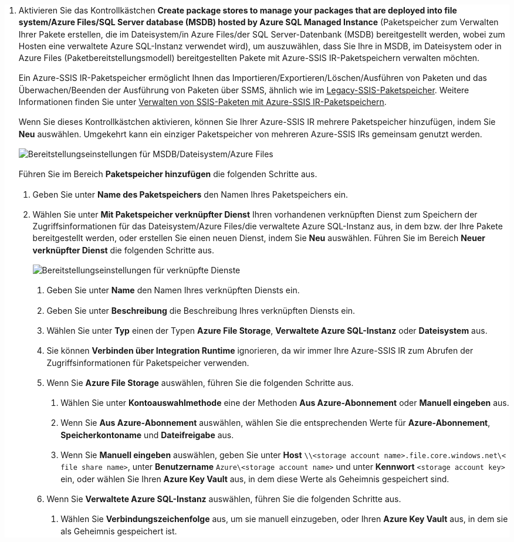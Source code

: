    1. Aktivieren Sie das Kontrollkästchen **Create package stores to manage your packages that are deployed into file system/Azure Files/SQL Server database (MSDB) hosted by Azure SQL Managed Instance** (Paketspeicher zum Verwalten Ihrer Pakete erstellen, die im Dateisystem/in Azure Files/der SQL Server-Datenbank (MSDB) bereitgestellt werden, wobei zum Hosten eine verwaltete Azure SQL-Instanz verwendet wird), um auszuwählen, dass Sie Ihre in MSDB, im Dateisystem oder in Azure Files (Paketbereitstellungsmodell) bereitgestellten Pakete mit Azure-SSIS IR-Paketspeichern verwalten möchten.
   
      Ein Azure-SSIS IR-Paketspeicher ermöglicht Ihnen das Importieren/Exportieren/Löschen/Ausführen von Paketen und das Überwachen/Beenden der Ausführung von Paketen über SSMS, ähnlich wie im [Legacy-SSIS-Paketspeicher](https://docs.microsoft.com/sql/integration-services/service/package-management-ssis-service?view=sql-server-2017). Weitere Informationen finden Sie unter [Verwalten von SSIS-Paketen mit Azure-SSIS IR-Paketspeichern](https://docs.microsoft.com/azure/data-factory/azure-ssis-integration-runtime-package-store).
   
      Wenn Sie dieses Kontrollkästchen aktivieren, können Sie Ihrer Azure-SSIS IR mehrere Paketspeicher hinzufügen, indem Sie **Neu** auswählen. Umgekehrt kann ein einziger Paketspeicher von mehreren Azure-SSIS IRs gemeinsam genutzt werden.

      ![Bereitstellungseinstellungen für MSDB/Dateisystem/Azure Files](./media/tutorial-create-azure-ssis-runtime-portal/deployment-settings2.png)

      Führen Sie im Bereich **Paketspeicher hinzufügen** die folgenden Schritte aus.
   
      1. Geben Sie unter **Name des Paketspeichers** den Namen Ihres Paketspeichers ein. 

      1. Wählen Sie unter **Mit Paketspeicher verknüpfter Dienst** Ihren vorhandenen verknüpften Dienst zum Speichern der Zugriffsinformationen für das Dateisystem/Azure Files/die verwaltete Azure SQL-Instanz aus, in dem bzw. der Ihre Pakete bereitgestellt werden, oder erstellen Sie einen neuen Dienst, indem Sie **Neu** auswählen. Führen Sie im Bereich **Neuer verknüpfter Dienst** die folgenden Schritte aus. 

         ![Bereitstellungseinstellungen für verknüpfte Dienste](./media/tutorial-create-azure-ssis-runtime-portal/deployment-settings-linked-service.png)

         1. Geben Sie unter **Name** den Namen Ihres verknüpften Diensts ein. 
         
         1. Geben Sie unter **Beschreibung** die Beschreibung Ihres verknüpften Diensts ein. 
         
         1. Wählen Sie unter **Typ** einen der Typen **Azure File Storage**, **Verwaltete Azure SQL-Instanz** oder **Dateisystem** aus.

         1. Sie können **Verbinden über Integration Runtime** ignorieren, da wir immer Ihre Azure-SSIS IR zum Abrufen der Zugriffsinformationen für Paketspeicher verwenden.

         1. Wenn Sie **Azure File Storage** auswählen, führen Sie die folgenden Schritte aus. 

            1. Wählen Sie unter **Kontoauswahlmethode** eine der Methoden **Aus Azure-Abonnement** oder **Manuell eingeben** aus.
         
            1. Wenn Sie **Aus Azure-Abonnement** auswählen, wählen Sie die entsprechenden Werte für **Azure-Abonnement**, **Speicherkontoname** und **Dateifreigabe** aus.
            
            1. Wenn Sie **Manuell eingeben** auswählen, geben Sie unter **Host** `\\<storage account name>.file.core.windows.net\<file share name>`, unter **Benutzername** `Azure\<storage account name>` und unter **Kennwort** `<storage account key>` ein, oder wählen Sie Ihren **Azure Key Vault** aus, in dem diese Werte als Geheimnis gespeichert sind.

         1. Wenn Sie **Verwaltete Azure SQL-Instanz** auswählen, führen Sie die folgenden Schritte aus. 

            1. Wählen Sie **Verbindungszeichenfolge** aus, um sie manuell einzugeben, oder Ihren **Azure Key Vault** aus, in dem sie als Geheimnis gespeichert ist.
         